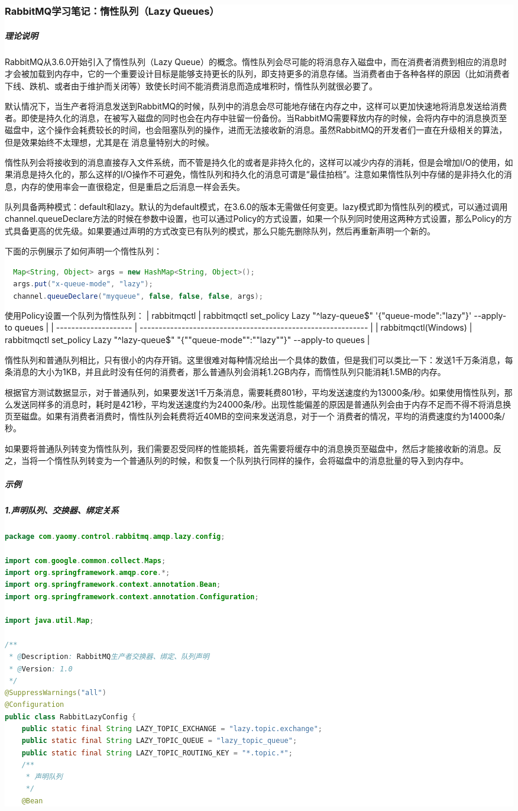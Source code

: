 ### RabbitMQ学习笔记：惰性队列（Lazy Queues）

##### 理论说明

RabbitMQ从3.6.0开始引入了惰性队列（Lazy Queue）的概念。惰性队列会尽可能的将消息存入磁盘中，而在消费者消费到相应的消息时才会被加载到内存中，它的一个重要设计目标是能够支持更长的队列，即支持更多的消息存储。当消费者由于各种各样的原因（比如消费者下线、跌机、或者由于维护而关闭等）致使长时间不能消费消息而造成堆积时，惰性队列就很必要了。

默认情况下，当生产者将消息发送到RabbitMQ的时候，队列中的消息会尽可能地存储在内存之中，这样可以更加快速地将消息发送给消费者。即使是持久化的消息，在被写入磁盘的同时也会在内存中驻留一份备份。当RabbitMQ需要释放内存的时候，会将内存中的消息换页至磁盘中，这个操作会耗费较长的时间，也会阻塞队列的操作，进而无法接收新的消息。虽然RabbitMQ的开发者们一直在升级相关的算法，但是效果始终不太理想，尤其是在 消息量特别大的时候。

惰性队列会将接收到的消息直接存入文件系统，而不管是持久化的或者是非持久化的，这样可以减少内存的消耗，但是会增加I/O的使用，如果消息是持久化的，那么这样的I/O操作不可避免，惰性队列和持久化的消息可谓是“最佳拍档”。注意如果惰性队列中存储的是非持久化的消息，内存的使用率会一直很稳定，但是重启之后消息一样会丢失。

队列具备两种模式：default和lazy。默认的为default模式，在3.6.0的版本无需做任何变更。lazy模式即为惰性队列的模式，可以通过调用channel.queueDeclare方法的时候在参数中设置，也可以通过Policy的方式设置，如果一个队列同时使用这两种方式设置，那么Policy的方式具备更高的优先级。如果要通过声明的方式改变已有队列的模式，那么只能先删除队列，然后再重新声明一个新的。

下面的示例展示了如何声明一个惰性队列：

```java
  Map<String, Object> args = new HashMap<String, Object>();
  args.put("x-queue-mode", "lazy");
  channel.queueDeclare("myqueue", false, false, false, args);
```

使用Policy设置一个队列为惰性队列：
| rabbitmqctl          | rabbitmqctl set_policy Lazy "^lazy-queue$" '{"queue-mode":"lazy"}' --apply-to queues |
| -------------------- | ------------------------------------------------------------ |
| rabbitmqctl(Windows) | rabbitmqctl set_policy Lazy "^lazy-queue$" "{""queue-mode"":""lazy""}" --apply-to queues |

惰性队列和普通队列相比，只有很小的内存开销。这里很难对每种情况给出一个具体的数值，但是我们可以类比一下：发送1千万条消息，每条消息的大小为1KB，并且此时没有任何的消费者，那么普通队列会消耗1.2GB内存，而惰性队列只能消耗1.5MB的内存。

根据官方测试数据显示，对于普通队列，如果要发送1千万条消息，需要耗费801秒，平均发送速度约为13000条/秒。如果使用惰性队列，那么发送同样多的消息时，耗时是421秒，平均发送速度约为24000条/秒。出现性能偏差的原因是普通队列会由于内存不足而不得不将消息换页至磁盘。如果有消费者消费时，惰性队列会耗费将近40MB的空间来发送消息，对于一个 消费者的情况，平均的消费速度约为14000条/秒。

如果要将普通队列转变为惰性队列，我们需要忍受同样的性能损耗，首先需要将缓存中的消息换页至磁盘中，然后才能接收新的消息。反之，当将一个惰性队列转变为一个普通队列的时候，和恢复一个队列执行同样的操作，会将磁盘中的消息批量的导入到内存中。

##### 示例

##### 1.声明队列、交换器、绑定关系

```java
package com.yaomy.control.rabbitmq.amqp.lazy.config;

import com.google.common.collect.Maps;
import org.springframework.amqp.core.*;
import org.springframework.context.annotation.Bean;
import org.springframework.context.annotation.Configuration;

import java.util.Map;

/**
 * @Description: RabbitMQ生产者交换器、绑定、队列声明
 * @Version: 1.0
 */
@SuppressWarnings("all")
@Configuration
public class RabbitLazyConfig {
    public static final String LAZY_TOPIC_EXCHANGE = "lazy.topic.exchange";
    public static final String LAZY_TOPIC_QUEUE = "lazy_topic_queue";
    public static final String LAZY_TOPIC_ROUTING_KEY = "*.topic.*";
    /**
     * 声明队列
     */
    @Bean
```
